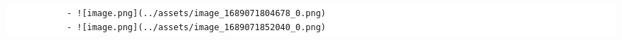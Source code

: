 				- ![image.png](../assets/image_1689071804678_0.png)
				- ![image.png](../assets/image_1689071852040_0.png)